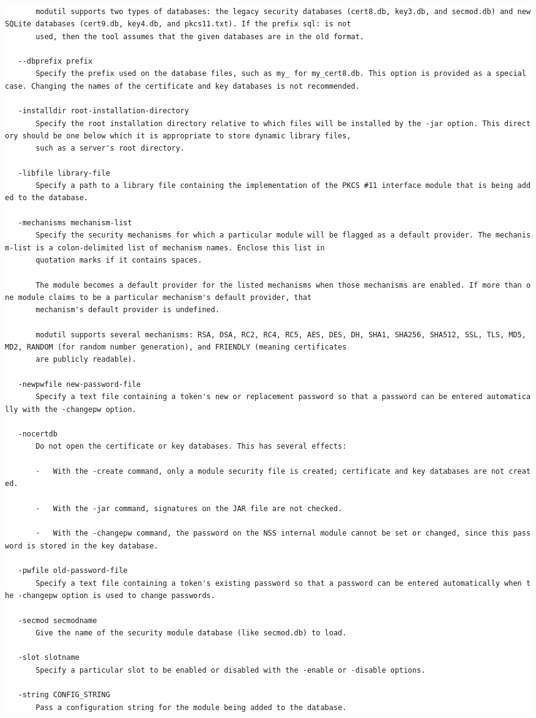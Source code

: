            modutil supports two types of databases: the legacy security databases (cert8.db, key3.db, and secmod.db) and new SQLite databases (cert9.db, key4.db, and pkcs11.txt). If the prefix sql: is not
           used, then the tool assumes that the given databases are in the old format.

       --dbprefix prefix
           Specify the prefix used on the database files, such as my_ for my_cert8.db. This option is provided as a special case. Changing the names of the certificate and key databases is not recommended.

       -installdir root-installation-directory
           Specify the root installation directory relative to which files will be installed by the -jar option. This directory should be one below which it is appropriate to store dynamic library files,
           such as a server's root directory.

       -libfile library-file
           Specify a path to a library file containing the implementation of the PKCS #11 interface module that is being added to the database.

       -mechanisms mechanism-list
           Specify the security mechanisms for which a particular module will be flagged as a default provider. The mechanism-list is a colon-delimited list of mechanism names. Enclose this list in
           quotation marks if it contains spaces.

           The module becomes a default provider for the listed mechanisms when those mechanisms are enabled. If more than one module claims to be a particular mechanism's default provider, that
           mechanism's default provider is undefined.

           modutil supports several mechanisms: RSA, DSA, RC2, RC4, RC5, AES, DES, DH, SHA1, SHA256, SHA512, SSL, TLS, MD5, MD2, RANDOM (for random number generation), and FRIENDLY (meaning certificates
           are publicly readable).

       -newpwfile new-password-file
           Specify a text file containing a token's new or replacement password so that a password can be entered automatically with the -changepw option.

       -nocertdb
           Do not open the certificate or key databases. This has several effects:

           ·   With the -create command, only a module security file is created; certificate and key databases are not created.

           ·   With the -jar command, signatures on the JAR file are not checked.

           ·   With the -changepw command, the password on the NSS internal module cannot be set or changed, since this password is stored in the key database.

       -pwfile old-password-file
           Specify a text file containing a token's existing password so that a password can be entered automatically when the -changepw option is used to change passwords.

       -secmod secmodname
           Give the name of the security module database (like secmod.db) to load.

       -slot slotname
           Specify a particular slot to be enabled or disabled with the -enable or -disable options.

       -string CONFIG_STRING
           Pass a configuration string for the module being added to the database.
